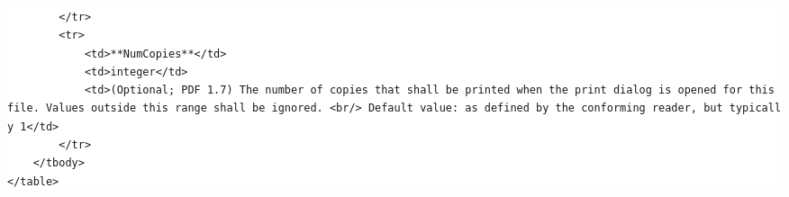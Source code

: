             </tr>
            <tr>
                <td>**NumCopies**</td>
                <td>integer</td>
                <td>(Optional; PDF 1.7) The number of copies that shall be printed when the print dialog is opened for this file. Values outside this range shall be ignored. <br/> Default value: as defined by the conforming reader, but typically 1</td>
            </tr>
        </tbody>
    </table>

[7.7.2]: ../c7/s7.md#772-文档目录
[7.7.3]: ../c7/s7.md#773-page树
[14.3.3]: ../c14/s3.md#1433-文档信息字典
[14.11.2]: ../c14/s11.md#14112-页面边界
